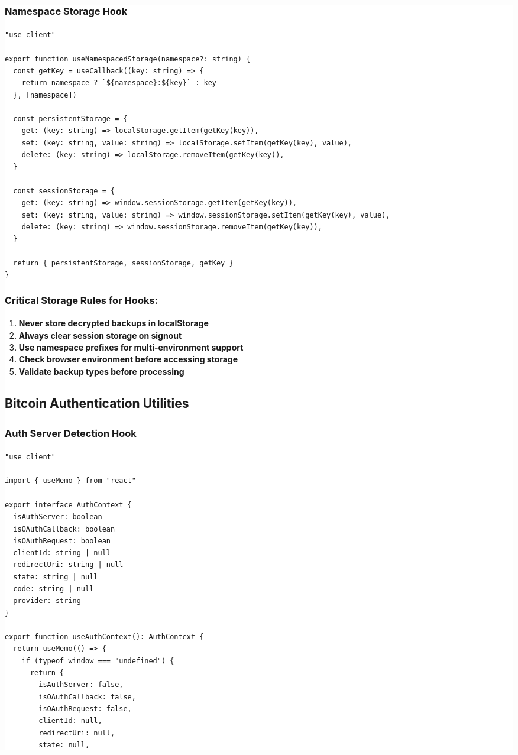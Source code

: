 ### Namespace Storage Hook

```tsx
"use client"

export function useNamespacedStorage(namespace?: string) {
  const getKey = useCallback((key: string) => {
    return namespace ? `${namespace}:${key}` : key
  }, [namespace])
  
  const persistentStorage = {
    get: (key: string) => localStorage.getItem(getKey(key)),
    set: (key: string, value: string) => localStorage.setItem(getKey(key), value),
    delete: (key: string) => localStorage.removeItem(getKey(key)),
  }
  
  const sessionStorage = {
    get: (key: string) => window.sessionStorage.getItem(getKey(key)),
    set: (key: string, value: string) => window.sessionStorage.setItem(getKey(key), value),
    delete: (key: string) => window.sessionStorage.removeItem(getKey(key)),
  }
  
  return { persistentStorage, sessionStorage, getKey }
}
```

### Critical Storage Rules for Hooks:
1. **Never store decrypted backups in localStorage**
2. **Always clear session storage on signout**
3. **Use namespace prefixes for multi-environment support**
4. **Check browser environment before accessing storage**
5. **Validate backup types before processing**

## Bitcoin Authentication Utilities

### Auth Server Detection Hook

```tsx
"use client"

import { useMemo } from "react"

export interface AuthContext {
  isAuthServer: boolean
  isOAuthCallback: boolean
  isOAuthRequest: boolean
  clientId: string | null
  redirectUri: string | null
  state: string | null
  code: string | null
  provider: string
}

export function useAuthContext(): AuthContext {
  return useMemo(() => {
    if (typeof window === "undefined") {
      return {
        isAuthServer: false,
        isOAuthCallback: false,
        isOAuthRequest: false,
        clientId: null,
        redirectUri: null,
        state: null,
```